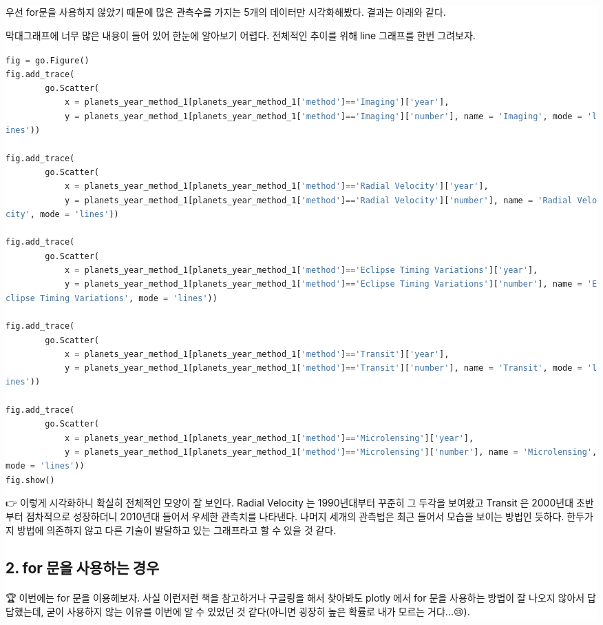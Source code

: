 
우선 for문을 사용하지 않았기 때문에 많은 관측수를 가지는 5개의 데이터만 시각화해봤다. 결과는 아래와 같다.  

<iframe id="igraph" scrolling="no" style="border:none;" seamless="seamless" src="https://plotly.com/~nyamin9/22.embed" height="525" width="100%"></iframe>  

막대그래프에 너무 많은 내용이 들어 있어 한눈에 알아보기 어렵다. 전체적인 추이를 위해 line 그래프를 한번 그려보자.  

```py
fig = go.Figure()
fig.add_trace(
        go.Scatter(
            x = planets_year_method_1[planets_year_method_1['method']=='Imaging']['year'],
            y = planets_year_method_1[planets_year_method_1['method']=='Imaging']['number'], name = 'Imaging', mode = 'lines'))

fig.add_trace(
        go.Scatter(
            x = planets_year_method_1[planets_year_method_1['method']=='Radial Velocity']['year'],
            y = planets_year_method_1[planets_year_method_1['method']=='Radial Velocity']['number'], name = 'Radial Velocity', mode = 'lines'))

fig.add_trace(
        go.Scatter(
            x = planets_year_method_1[planets_year_method_1['method']=='Eclipse Timing Variations']['year'],
            y = planets_year_method_1[planets_year_method_1['method']=='Eclipse Timing Variations']['number'], name = 'Eclipse Timing Variations', mode = 'lines'))

fig.add_trace(
        go.Scatter(
            x = planets_year_method_1[planets_year_method_1['method']=='Transit']['year'],
            y = planets_year_method_1[planets_year_method_1['method']=='Transit']['number'], name = 'Transit', mode = 'lines'))

fig.add_trace(
        go.Scatter(
            x = planets_year_method_1[planets_year_method_1['method']=='Microlensing']['year'],
            y = planets_year_method_1[planets_year_method_1['method']=='Microlensing']['number'], name = 'Microlensing', mode = 'lines'))
fig.show()
```
<iframe id="igraph" scrolling="no" style="border:none;" seamless="seamless" src="https://plotly.com/~nyamin9/24.embed" height="525" width="100%"></iframe>   

👉 이렇게 시각화하니 확실히 전체적인 모양이 잘 보인다. Radial Velocity 는 1990년대부터 꾸준히 그 두각을 보여왔고 Transit 은 2000년대 초반부터 점차적으로 성장하더니 2010년대 들어서 우세한 관측치를 나타낸다. 나머지 세개의 관측법은 최근 들어서 모습을 보이는 방법인 듯하다. 한두가지 방법에 의존하지 않고 다른 기술이 발달하고 있는 그래프라고 할 수 있을 것 같다.  

## 2. for 문을 사용하는 경우

🏆 이번에는 for 문을 이용헤보자. 사실 이런저런 책을 참고하거나 구글링을 해서 찾아봐도 plotly 에서 for 문을 사용하는 방법이 잘 나오지 않아서 답답했는데, 굳이 사용하지 않는 이유를 이번에 알 수 있었던 것 같다(아니면 굉장히 높은 확률로 내가 모르는 거댜...😢).  
